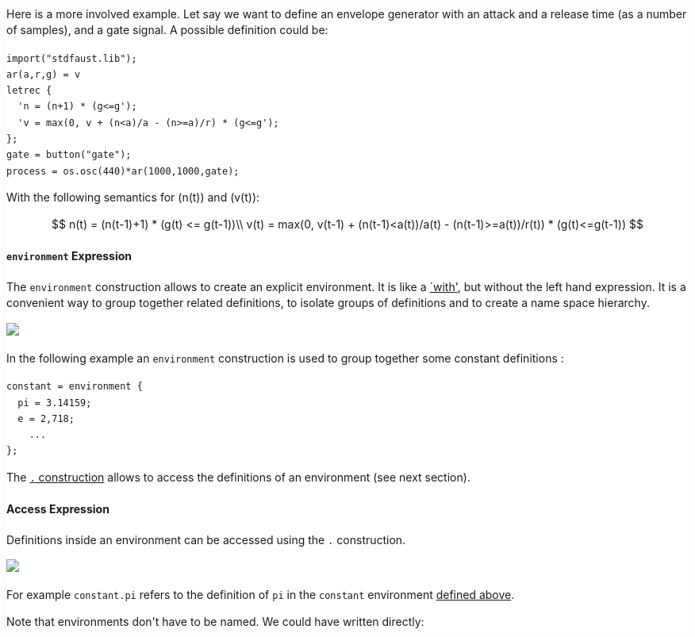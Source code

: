 Here is a more involved example. Let say we want to define an envelope 
generator with an attack and a release time (as a number of samples), and a 
gate signal. A possible definition could be:


```
import("stdfaust.lib");
ar(a,r,g) = v
letrec {
  'n = (n+1) * (g<=g');
  'v = max(0, v + (n<a)/a - (n>=a)/r) * (g<=g');
};
gate = button("gate");
process = os.osc(440)*ar(1000,1000,gate);
```


With the following semantics for \(n(t)\) and \(v(t)\):

$$
n(t) = (n(t-1)+1) * (g(t) <= g(t-1))\\
v(t) = max(0, v(t-1) + (n(t-1)<a(t))/a(t) - (n(t-1)>=a(t))/r(t)) * (g(t)<=g(t-1))
$$

#### `environment` Expression

The `environment` construction allows to create an explicit environment. It is 
like a [`with'](#with-expression), but without the left hand expression. It is a 
convenient way to group together related definitions, to isolate groups of 
definitions and to create a name space hierarchy. 

<img src="img/environment.svg" class="mx-auto d-block">

In the following example an `environment` construction is used to group 
together some constant definitions :

```
constant = environment {
  pi = 3.14159;
  e = 2,718;
	...
};
```

The  [`.` construction](#access-expression) allows to access the definitions of an 
environment (see next section).

#### Access Expression

Definitions inside an environment can be accessed using the `.` construction. 

<img src="img/access.svg" class="mx-auto d-block">

For example `constant.pi` refers to the definition of `pi` in the `constant` 
environment [defined above](#environment-expression).

Note that environments don't have to be named. We could have written directly: 
